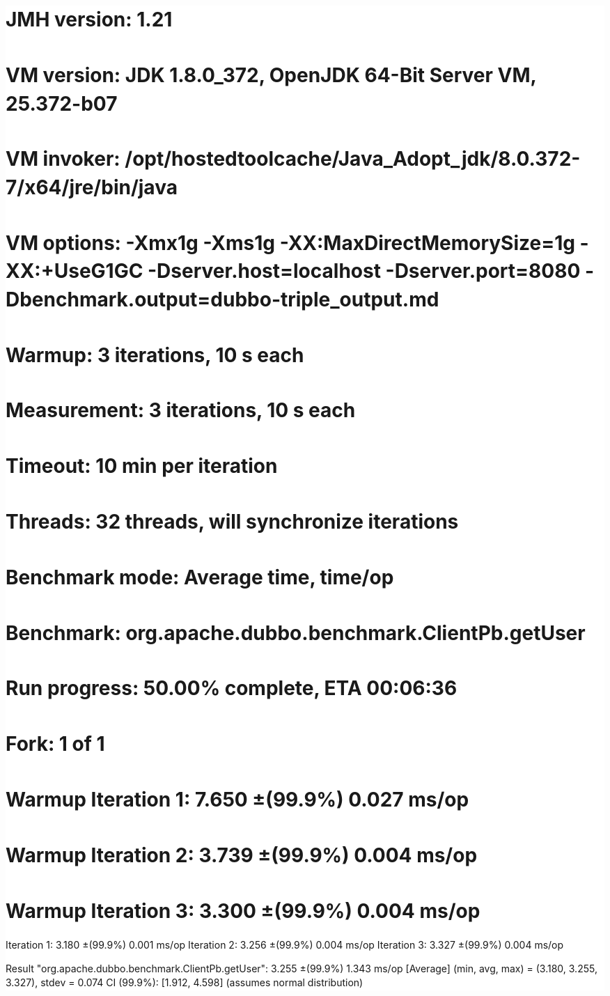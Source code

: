 
# JMH version: 1.21
# VM version: JDK 1.8.0_372, OpenJDK 64-Bit Server VM, 25.372-b07
# VM invoker: /opt/hostedtoolcache/Java_Adopt_jdk/8.0.372-7/x64/jre/bin/java
# VM options: -Xmx1g -Xms1g -XX:MaxDirectMemorySize=1g -XX:+UseG1GC -Dserver.host=localhost -Dserver.port=8080 -Dbenchmark.output=dubbo-triple_output.md
# Warmup: 3 iterations, 10 s each
# Measurement: 3 iterations, 10 s each
# Timeout: 10 min per iteration
# Threads: 32 threads, will synchronize iterations
# Benchmark mode: Average time, time/op
# Benchmark: org.apache.dubbo.benchmark.ClientPb.getUser

# Run progress: 50.00% complete, ETA 00:06:36
# Fork: 1 of 1
# Warmup Iteration   1: 7.650 ±(99.9%) 0.027 ms/op
# Warmup Iteration   2: 3.739 ±(99.9%) 0.004 ms/op
# Warmup Iteration   3: 3.300 ±(99.9%) 0.004 ms/op
Iteration   1: 3.180 ±(99.9%) 0.001 ms/op
Iteration   2: 3.256 ±(99.9%) 0.004 ms/op
Iteration   3: 3.327 ±(99.9%) 0.004 ms/op


Result "org.apache.dubbo.benchmark.ClientPb.getUser":
  3.255 ±(99.9%) 1.343 ms/op [Average]
  (min, avg, max) = (3.180, 3.255, 3.327), stdev = 0.074
  CI (99.9%): [1.912, 4.598] (assumes normal distribution)
